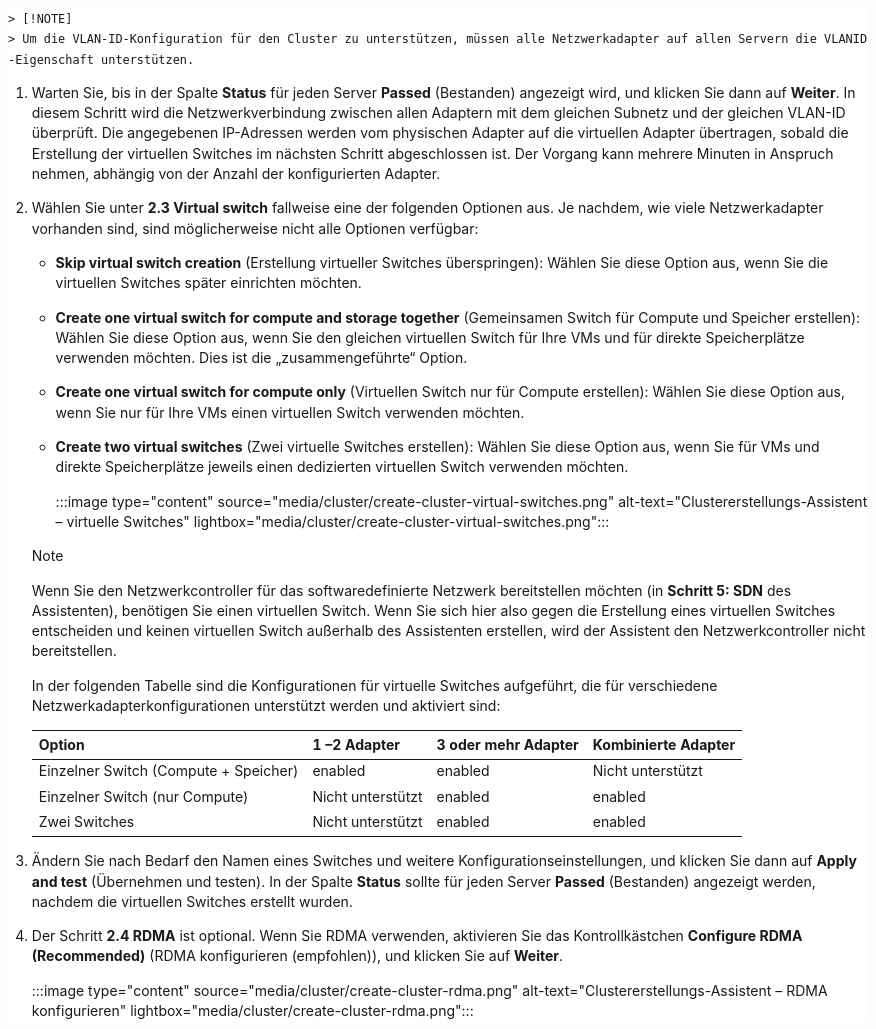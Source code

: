     > [!NOTE]
    > Um die VLAN-ID-Konfiguration für den Cluster zu unterstützen, müssen alle Netzwerkadapter auf allen Servern die VLANID-Eigenschaft unterstützen.

1. Warten Sie, bis in der Spalte **Status** für jeden Server **Passed** (Bestanden) angezeigt wird, und klicken Sie dann auf **Weiter**. In diesem Schritt wird die Netzwerkverbindung zwischen allen Adaptern mit dem gleichen Subnetz und der gleichen VLAN-ID überprüft. Die angegebenen IP-Adressen werden vom physischen Adapter auf die virtuellen Adapter übertragen, sobald die Erstellung der virtuellen Switches im nächsten Schritt abgeschlossen ist. Der Vorgang kann mehrere Minuten in Anspruch nehmen, abhängig von der Anzahl der konfigurierten Adapter.

1. Wählen Sie unter **2.3 Virtual switch** fallweise eine der folgenden Optionen aus. Je nachdem, wie viele Netzwerkadapter vorhanden sind, sind möglicherweise nicht alle Optionen verfügbar:

    - **Skip virtual switch creation** (Erstellung virtueller Switches überspringen): Wählen Sie diese Option aus, wenn Sie die virtuellen Switches später einrichten möchten.
    - **Create one virtual switch for compute and storage together** (Gemeinsamen Switch für Compute und Speicher erstellen): Wählen Sie diese Option aus, wenn Sie den gleichen virtuellen Switch für Ihre VMs und für direkte Speicherplätze verwenden möchten. Dies ist die „zusammengeführte“ Option.
    - **Create one virtual switch for compute only** (Virtuellen Switch nur für Compute erstellen): Wählen Sie diese Option aus, wenn Sie nur für Ihre VMs einen virtuellen Switch verwenden möchten.
    - **Create two virtual switches** (Zwei virtuelle Switches erstellen): Wählen Sie diese Option aus, wenn Sie für VMs und direkte Speicherplätze jeweils einen dedizierten virtuellen Switch verwenden möchten.

        :::image type="content" source="media/cluster/create-cluster-virtual-switches.png" alt-text="Clustererstellungs-Assistent – virtuelle Switches" lightbox="media/cluster/create-cluster-virtual-switches.png":::

    > [!NOTE]
    > Wenn Sie den Netzwerkcontroller für das softwaredefinierte Netzwerk bereitstellen möchten (in **Schritt 5: SDN** des Assistenten), benötigen Sie einen virtuellen Switch. Wenn Sie sich hier also gegen die Erstellung eines virtuellen Switches entscheiden und keinen virtuellen Switch außerhalb des Assistenten erstellen, wird der Assistent den Netzwerkcontroller nicht bereitstellen.

    In der folgenden Tabelle sind die Konfigurationen für virtuelle Switches aufgeführt, die für verschiedene Netzwerkadapterkonfigurationen unterstützt werden und aktiviert sind:

    | Option | 1 –2 Adapter | 3 oder mehr Adapter | Kombinierte Adapter |
    | :------------- | :--------- |:--------| :---------|
    | Einzelner Switch (Compute + Speicher) | enabled | enabled  | Nicht unterstützt |
    | Einzelner Switch (nur Compute) | Nicht unterstützt| enabled | enabled |
    | Zwei Switches | Nicht unterstützt | enabled | enabled |

1. Ändern Sie nach Bedarf den Namen eines Switches und weitere Konfigurationseinstellungen, und klicken Sie dann auf **Apply and test** (Übernehmen und testen). In der Spalte **Status** sollte für jeden Server **Passed** (Bestanden) angezeigt werden, nachdem die virtuellen Switches erstellt wurden.

1. Der Schritt **2.4 RDMA** ist optional. Wenn Sie RDMA verwenden, aktivieren Sie das Kontrollkästchen **Configure RDMA (Recommended)** (RDMA konfigurieren (empfohlen)), und klicken Sie auf **Weiter**.

    :::image type="content" source="media/cluster/create-cluster-rdma.png" alt-text="Clustererstellungs-Assistent – RDMA konfigurieren" lightbox="media/cluster/create-cluster-rdma.png":::
